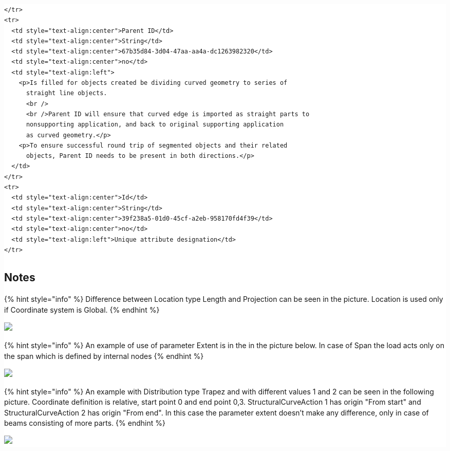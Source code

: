     </tr>
    <tr>
      <td style="text-align:center">Parent ID</td>
      <td style="text-align:center">String</td>
      <td style="text-align:center">67b35d84-3d04-47aa-aa4a-dc1263982320</td>
      <td style="text-align:center">no</td>
      <td style="text-align:left">
        <p>Is filled for objects created be dividing curved geometry to series of
          straight line objects.
          <br />
          <br />Parent ID will ensure that curved edge is imported as straight parts to
          nonsupporting application, and back to original supporting application
          as curved geometry.</p>
        <p>To ensure successful round trip of segmented objects and their related
          objects, Parent ID needs to be present in both directions.</p>
      </td>
    </tr>
    <tr>
      <td style="text-align:center">Id</td>
      <td style="text-align:center">String</td>
      <td style="text-align:center">39f238a5-01d0-45cf-a2eb-958170fd4f39</td>
      <td style="text-align:center">no</td>
      <td style="text-align:left">Unique attribute designation</td>
    </tr>
  </tbody>
</table>

## Notes

{% hint style="info" %}
Difference between Location type Length and Projection can be seen in the picture. Location is used only if Coordinate system is Global.
{% endhint %}

![](../.gitbook/assets/34_structuralcurvemoment2.png)

{% hint style="info" %}
An example of use of parameter Extent is in the in the picture below. In case of Span the load acts only on the span which is defined by internal nodes
{% endhint %}

![](../.gitbook/assets/34_structuralcurvemoment4.png)

{% hint style="info" %}
An example with Distribution type Trapez and with different values 1 and 2 can be seen in the following picture. Coordinate definition is relative, start point 0 and end point 0,3. StructuralCurveAction 1 has origin "From start" and StructuralCurveAction 2 has origin "From end". In this case the parameter extent doesn’t make any difference, only in case of beams consisting of more parts.
{% endhint %}

![](../.gitbook/assets/34_structuralcurvemoment3.png)

